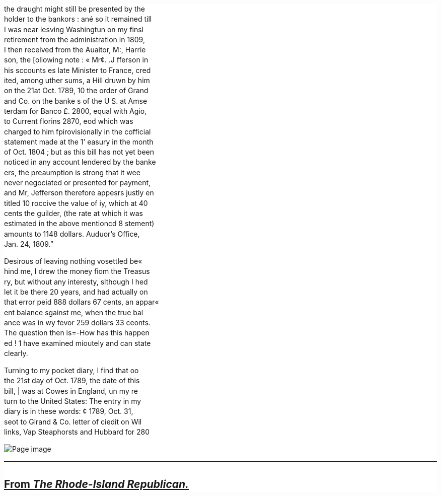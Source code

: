the draught might still be presented by the  
holder to the bankors : ané so it remained till  
I was near lesving Washingtun on my finsl  
retirement from the administration in 1809,  
I then received from the Auaitor, M:, Harrie  
son, the [ollowing note : « Mr¢. .J fferson in  
his sccounts es late Minister to France, cred­  
ited, among uther sums, a Hill druwn by him  
on the 21at Oct. 1789, 10 the order of Grand  
and Co. on the banke s of the U S. at Amse  
terdam for Banco £. 2800, equal with Agio,  
to Current florins 2870, eod which was  
charged to him fpirovisionally in the cofficial  
statement made at the 1’ easury in the month  
of Oct. 1804 ; but as this bill has not yet been  
noticed in any account lendered by the banke  
ers, the preaumption is strong that it wee  
never negociated or presented for payment,  
and Mr, Jefferson therefore appesrs justly en­  
titled 10 roccive the value of iy, which at 40  
cents the guilder, (the rate at which it was  
estimated in the above mentioncd 8 stement)  
amounts to 1148 dollars. Auduor’s Office,  
Jan. 24, 1809.”  
  
Desirous of leaving nothing vosettled be«  
hind me, I drew the money fiom the Treasus  
ry, but without any interesty, slthough I hed  
let it be there 20 years, and had actually on  
that error peid 888 dollars 67 cents, an appar«  
ent balance sgainst me, when the true bal­  
ance was in wy fevor 259 dollars 33 ceonts.  
The question then is=-How has this happen­  
ed ! 1 have examined mioutely and can state  
clearly.  
  
Turning to my pocket diary, I find that oo  
the 21st day of Oct. 1789, the date of this  
bill, | was at Cowes in England, un my re­  
turn to the United States: The entry in my  
diary is in these words: ¢ 1789, Oct. 31,  
seot to Girand &amp; Co. letter of ciedit on Wil  
links, Vap Steaphorsts and Hubbard for 280
</td><td style="width: 50%; max-height: 75%; margin: auto; display: block;">
<img alt="Page image" src="https://tile.loc.gov/image-services/iiif/service:ndnp:rp:batch_rp_beholder_ver02:data:sn83025561:00514153176:1822062601:0302/pct:66.07502517623364,25.206498336269327,20.934038267875128,69.07809747504405/!600,600/0/default.jpg"/>
</td>
</tr></table>

---

## [From _The Rhode-Island Republican._](https://www.loc.gov/resource/sn83025561/1822-06-26/ed-1/?sp=2)
